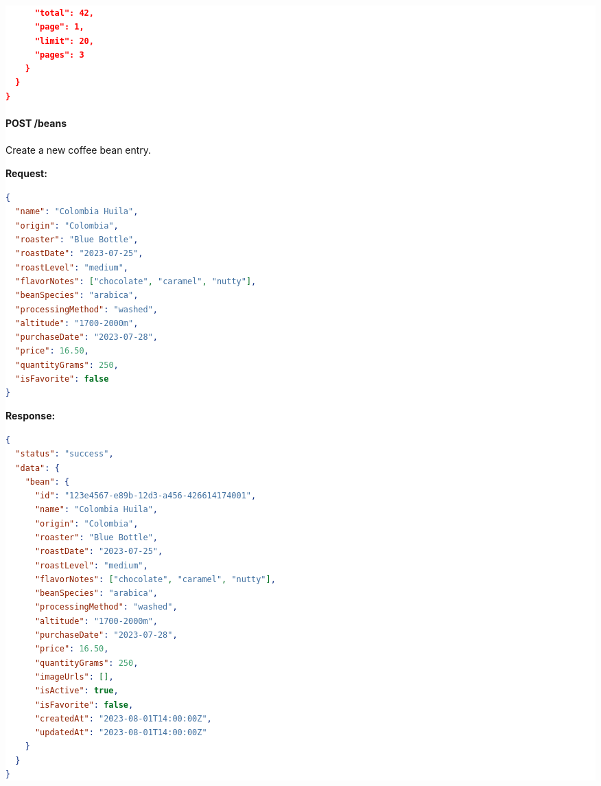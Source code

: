 ```json
      "total": 42,
      "page": 1,
      "limit": 20,
      "pages": 3
    }
  }
}
```

#### POST /beans

Create a new coffee bean entry.

**Request:**
```json
{
  "name": "Colombia Huila",
  "origin": "Colombia",
  "roaster": "Blue Bottle",
  "roastDate": "2023-07-25",
  "roastLevel": "medium",
  "flavorNotes": ["chocolate", "caramel", "nutty"],
  "beanSpecies": "arabica",
  "processingMethod": "washed",
  "altitude": "1700-2000m",
  "purchaseDate": "2023-07-28",
  "price": 16.50,
  "quantityGrams": 250,
  "isFavorite": false
}
```

**Response:**
```json
{
  "status": "success",
  "data": {
    "bean": {
      "id": "123e4567-e89b-12d3-a456-426614174001",
      "name": "Colombia Huila",
      "origin": "Colombia",
      "roaster": "Blue Bottle",
      "roastDate": "2023-07-25",
      "roastLevel": "medium",
      "flavorNotes": ["chocolate", "caramel", "nutty"],
      "beanSpecies": "arabica",
      "processingMethod": "washed",
      "altitude": "1700-2000m",
      "purchaseDate": "2023-07-28",
      "price": 16.50,
      "quantityGrams": 250,
      "imageUrls": [],
      "isActive": true,
      "isFavorite": false,
      "createdAt": "2023-08-01T14:00:00Z",
      "updatedAt": "2023-08-01T14:00:00Z"
    }
  }
}
```
